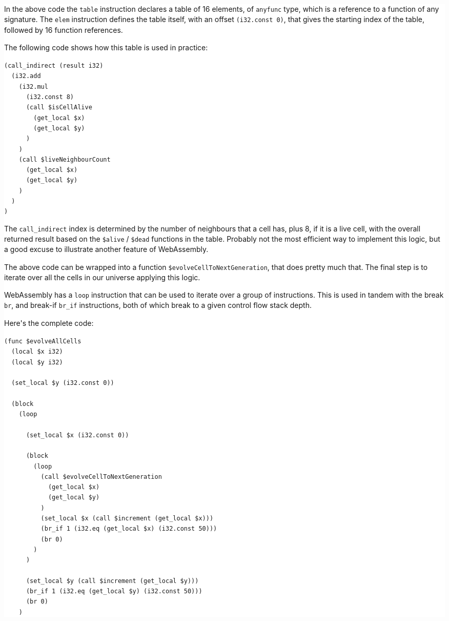 In the above code the `table` instruction declares a table of 16 elements, of `anyfunc` type, which is a reference to a function of any signature. The `elem` instruction defines the table itself, with an offset `(i32.const 0)`, that gives the starting index of the table, followed by 16 function references.

The following code shows how this table is used in practice:

~~~
(call_indirect (result i32)
  (i32.add
    (i32.mul
      (i32.const 8)
      (call $isCellAlive
        (get_local $x)
        (get_local $y)
      )
    )
    (call $liveNeighbourCount
      (get_local $x)
      (get_local $y)
    )
  )
)
~~~

The `call_indirect` index is determined by the number of neighbours that a cell has, plus 8, if it is a live cell, with the overall returned result based on the `$alive` / `$dead` functions in the table. Probably not the most efficient way to implement this logic, but a good excuse to illustrate another feature of WebAssembly.

The above code can be wrapped into a function `$evolveCellToNextGeneration`, that does pretty much that. The final step is to iterate over all the cells in our universe applying this logic.

WebAssembly has a `loop` instruction that can be used to iterate over a group of instructions. This is used in tandem with the break `br`, and break-if `br_if` instructions, both of which break to a given control flow stack depth. 

Here's the complete code:

~~~
(func $evolveAllCells
  (local $x i32)
  (local $y i32)

  (set_local $y (i32.const 0))
  
  (block 
    (loop 

      (set_local $x (i32.const 0))

      (block 
        (loop 
          (call $evolveCellToNextGeneration
            (get_local $x)
            (get_local $y)
          )
          (set_local $x (call $increment (get_local $x)))
          (br_if 1 (i32.eq (get_local $x) (i32.const 50)))
          (br 0)
        )
      )
      
      (set_local $y (call $increment (get_local $y)))
      (br_if 1 (i32.eq (get_local $y) (i32.const 50)))
      (br 0)
    )
~~~